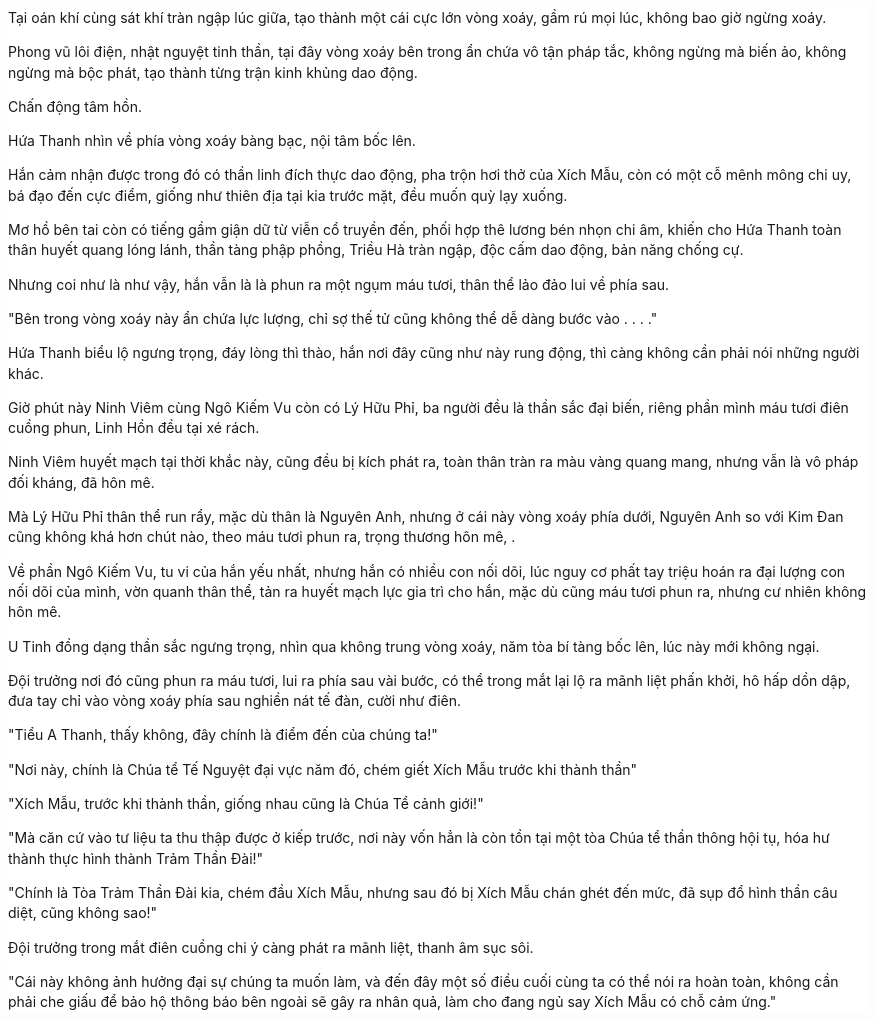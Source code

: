Tại oán khí cùng sát khí tràn ngập lúc giữa, tạo thành một cái cực lớn vòng xoáy, gầm rú mọi lúc, không bao giờ ngừng xoáy.

Phong vũ lôi điện, nhật nguyệt tinh thần, tại đây vòng xoáy bên trong ẩn chứa vô tận pháp tắc, không ngừng mà biến ảo, không ngừng mà bộc phát, tạo thành từng trận kinh khủng dao động.

Chấn động tâm hồn.

Hứa Thanh nhìn về phía vòng xoáy bàng bạc, nội tâm bốc lên.

Hắn cảm nhận được trong đó có thần linh đích thực dao động, pha trộn hơi thở của Xích Mẫu, còn có một cỗ mênh mông chi uy, bá đạo đến cực điểm, giống như thiên địa tại kia trước mặt, đều muốn quỳ lạy xuống.

Mơ hồ bên tai còn có tiếng gầm giận dữ từ viễn cổ truyền đến, phối hợp thê lương bén nhọn chi âm, khiến cho Hứa Thanh toàn thân huyết quang lóng lánh, thần tàng phập phồng, Triều Hà tràn ngập, độc cấm dao động, bản năng chống cự.

Nhưng coi như là như vậy, hắn vẫn là là phun ra một ngụm máu tươi, thân thể lảo đảo lui về phía sau.

"Bên trong vòng xoáy này ẩn chứa lực lượng, chỉ sợ thế tử cũng không thể dễ dàng bước vào . . . ."

Hứa Thanh biểu lộ ngưng trọng, đáy lòng thì thào, hắn nơi đây cũng như này rung động, thì càng không cần phải nói những người khác.

Giờ phút này Ninh Viêm cùng Ngô Kiếm Vu còn có Lý Hữu Phỉ, ba người đều là thần sắc đại biến, riêng phần mình máu tươi điên cuồng phun, Linh Hồn đều tại xé rách.

Ninh Viêm huyết mạch tại thời khắc này, cũng đều bị kích phát ra, toàn thân tràn ra màu vàng quang mang, nhưng vẫn là vô pháp đối kháng, đã hôn mê.

Mà Lý Hữu Phỉ thân thể run rẩy, mặc dù thân là Nguyên Anh, nhưng ở cái này vòng xoáy phía dưới, Nguyên Anh so với Kim Đan cũng không khá hơn chút nào, theo máu tươi phun ra, trọng thương hôn mê, .

Về phần Ngô Kiếm Vu, tu vi của hắn yếu nhất, nhưng hắn có nhiều con nối dõi, lúc nguy cơ phất tay triệu hoán ra đại lượng con nối dõi của mình, vờn quanh thân thể, tản ra huyết mạch lực gia trì cho hắn, mặc dù cũng máu tươi phun ra, nhưng cư nhiên không hôn mê.

U Tinh đồng dạng thần sắc ngưng trọng, nhìn qua không trung vòng xoáy, năm tòa bí tàng bốc lên, lúc này mới không ngại.

Đội trưởng nơi đó cũng phun ra máu tươi, lui ra phía sau vài bước, có thể trong mắt lại lộ ra mãnh liệt phấn khởi, hô hấp dồn dập, đưa tay chỉ vào vòng xoáy phía sau nghiền nát tế đàn, cười như điên.

"Tiểu A Thanh, thấy không, đây chính là điểm đến của chúng ta!"

"Nơi này, chính là Chúa tể Tế Nguyệt đại vực năm đó, chém giết Xích Mẫu trước khi thành thần"

"Xích Mẫu, trước khi thành thần, giống nhau cũng là Chúa Tể cảnh giới!"

"Mà căn cứ vào tư liệu ta thu thập được ở kiếp trước, nơi này vốn hẳn là còn tồn tại một tòa Chúa tể thần thông hội tụ, hóa hư thành thực hình thành Trảm Thần Đài!"

"Chính là Tòa Trảm Thần Đài kia, chém đầu Xích Mẫu, nhưng sau đó bị Xích Mẫu chán ghét đến mức, đã sụp đổ hình thần câu diệt, cũng không sao!"

Đội trưởng trong mắt điên cuồng chi ý càng phát ra mãnh liệt, thanh âm sục sôi.

"Cái này không ảnh hưởng đại sự chúng ta muốn làm, và đến đây một số điều cuối cùng ta có thể nói ra hoàn toàn, không cần phải che giấu để bảo hộ thông báo bên ngoài sẽ gây ra nhân quả, làm cho đang ngủ say Xích Mẫu có chỗ cảm ứng."
